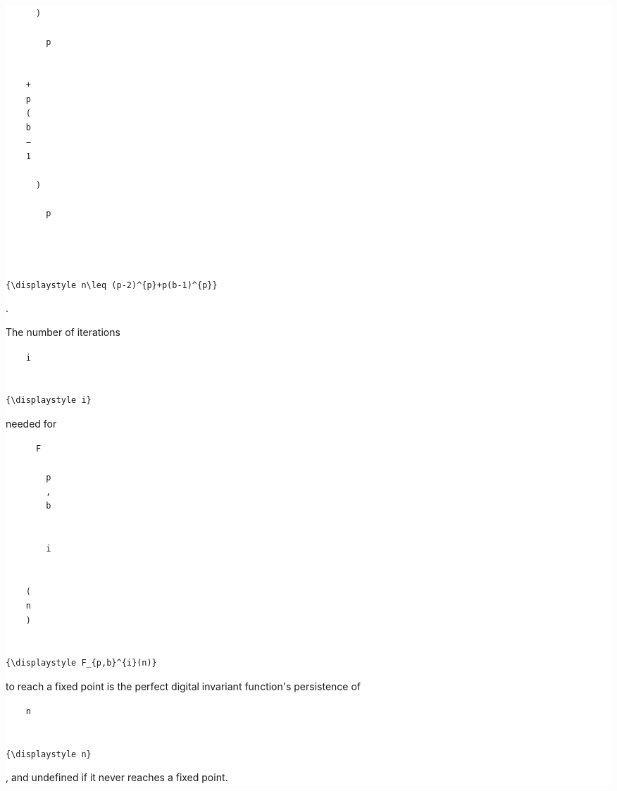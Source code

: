           )
          
            p
          
        
        +
        p
        (
        b
        −
        1
        
          )
          
            p
          
        
      
    
    {\displaystyle n\leq (p-2)^{p}+p(b-1)^{p}}
  
.

The number of iterations 
  
    
      
        i
      
    
    {\displaystyle i}
  
 needed for 
  
    
      
        
          F
          
            p
            ,
            b
          
          
            i
          
        
        (
        n
        )
      
    
    {\displaystyle F_{p,b}^{i}(n)}
  
 to reach a fixed point is the perfect digital invariant function's persistence of 
  
    
      
        n
      
    
    {\displaystyle n}
  
, and undefined if it never reaches a fixed point.

  
    
      
        
